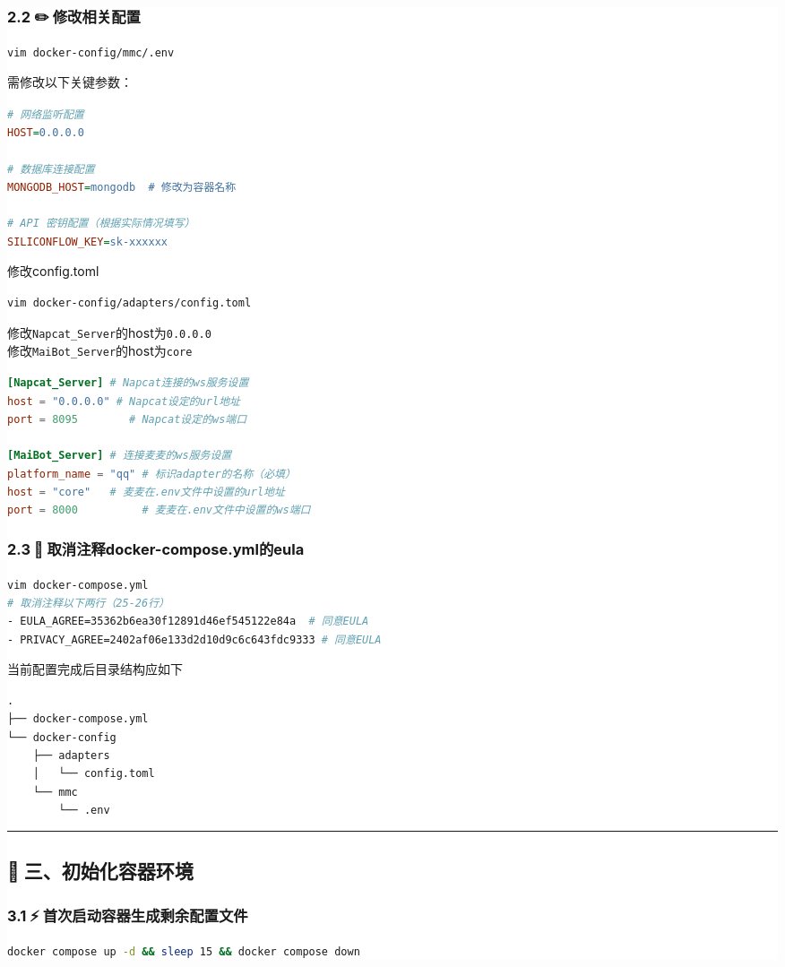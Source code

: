 [//]: # (> - `ONEBOT_WS_URLS`配置可替换成`ws://maim-bot-napcat:8095`)
[//]: # (> - `nonebot-qq`配置可替换成`http://maim-bot-adapters:18002/api/message`)

### 2.2 ✏️ 修改相关配置
```bash
vim docker-config/mmc/.env
```
需修改以下关键参数：
```ini
# 网络监听配置
HOST=0.0.0.0

# 数据库连接配置
MONGODB_HOST=mongodb  # 修改为容器名称

# API 密钥配置（根据实际情况填写）
SILICONFLOW_KEY=sk-xxxxxx
```
修改config.toml
```bash
vim docker-config/adapters/config.toml
```
修改`Napcat_Server`的host为`0.0.0.0`  
修改`MaiBot_Server`的host为`core`  
```toml
[Napcat_Server] # Napcat连接的ws服务设置
host = "0.0.0.0" # Napcat设定的url地址 
port = 8095        # Napcat设定的ws端口

[MaiBot_Server] # 连接麦麦的ws服务设置
platform_name = "qq" # 标识adapter的名称（必填）
host = "core"   # 麦麦在.env文件中设置的url地址
port = 8000          # 麦麦在.env文件中设置的ws端口
```

### 2.3 📜 取消注释docker-compose.yml的eula
```bash
vim docker-compose.yml
# 取消注释以下两行（25-26行）
- EULA_AGREE=35362b6ea30f12891d46ef545122e84a  # 同意EULA
- PRIVACY_AGREE=2402af06e133d2d10d9c6c643fdc9333 # 同意EULA
```
当前配置完成后目录结构应如下
```text
.
├── docker-compose.yml
└── docker-config
    ├── adapters
    │   └── config.toml
    └── mmc
        └── .env
```

---

## 🚀 三、初始化容器环境
### 3.1 ⚡ 首次启动容器生成剩余配置文件
```bash
docker compose up -d && sleep 15 && docker compose down
```
